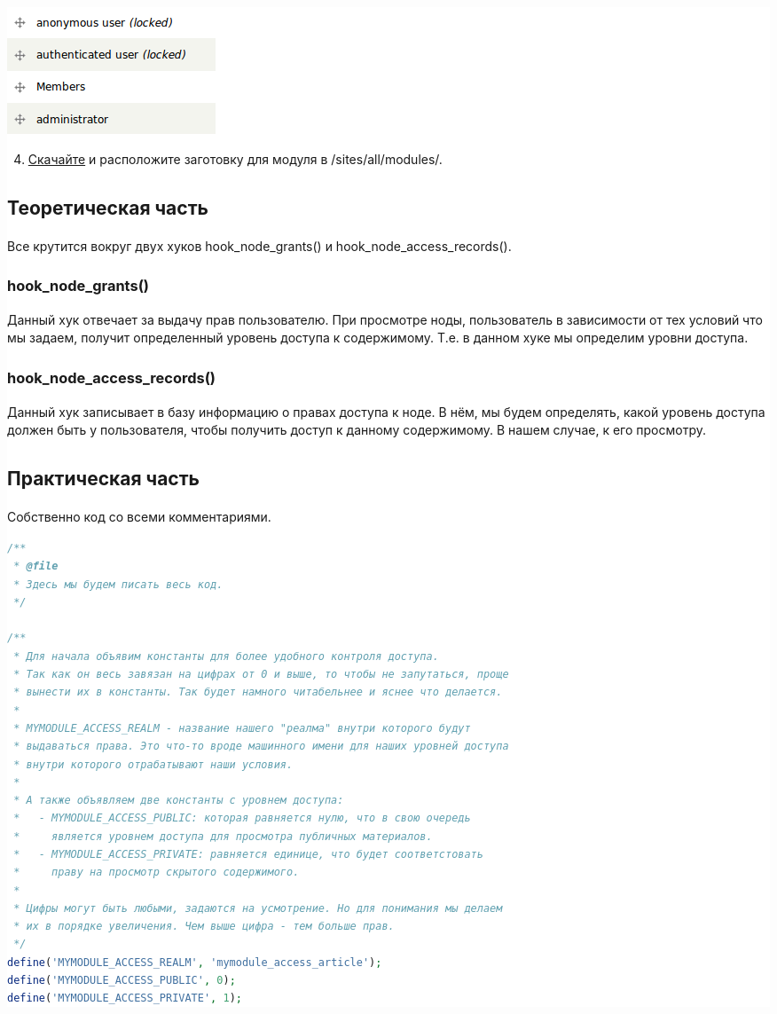 
![Роли.](image/1%20(26).png)

4. [Скачайте](/sites/default/files/blog/63/attachments/mymodule_empty.tar.gz) и расположите заготовку для модуля в /sites/all/modules/.


## Теоретическая часть


Все крутится вокруг двух хуков hook_node_grants() и hook_node_access_records().


### hook_node_grants()


Данный хук отвечает за выдачу прав пользователю. При просмотре ноды, пользователь в зависимости от тех условий что мы задаем, получит определенный уровень доступа к содержимому. Т.е. в данном хуке мы определим уровни доступа.


### hook_node_access_records()


Данный хук записывает в базу информацию о правах доступа к ноде. В нём, мы будем определять, какой уровень доступа должен быть у пользователя, чтобы получить доступ к данному содержимому. В нашем случае, к его просмотру.


## Практическая часть


Собственно код со всеми комментариями.

```php
/**
 * @file
 * Здесь мы будем писать весь код.
 */

/**
 * Для начала объявим константы для более удобного контроля доступа.
 * Так как он весь завязан на цифрах от 0 и выше, то чтобы не запутаться, проще
 * вынести их в константы. Так будет намного читабельнее и яснее что делается.
 *
 * MYMODULE_ACCESS_REALM - название нашего "реалма" внутри которого будут
 * выдаваться права. Это что-то вроде машинного имени для наших уровней доступа
 * внутри которого отрабатывают наши условия.
 *
 * А также объявляем две константы с уровнем доступа:
 *   - MYMODULE_ACCESS_PUBLIC: которая равняется нулю, что в свою очередь
 *     является уровнем доступа для просмотра публичных материалов.
 *   - MYMODULE_ACCESS_PRIVATE: равняется единице, что будет соответстовать
 *     праву на просмотр скрытого содержимого.
 *
 * Цифры могут быть любыми, задаются на усмотрение. Но для понимания мы делаем
 * их в порядке увеличения. Чем выше цифра - тем больше прав.
 */
define('MYMODULE_ACCESS_REALM', 'mymodule_access_article');
define('MYMODULE_ACCESS_PUBLIC', 0);
define('MYMODULE_ACCESS_PRIVATE', 1);
```